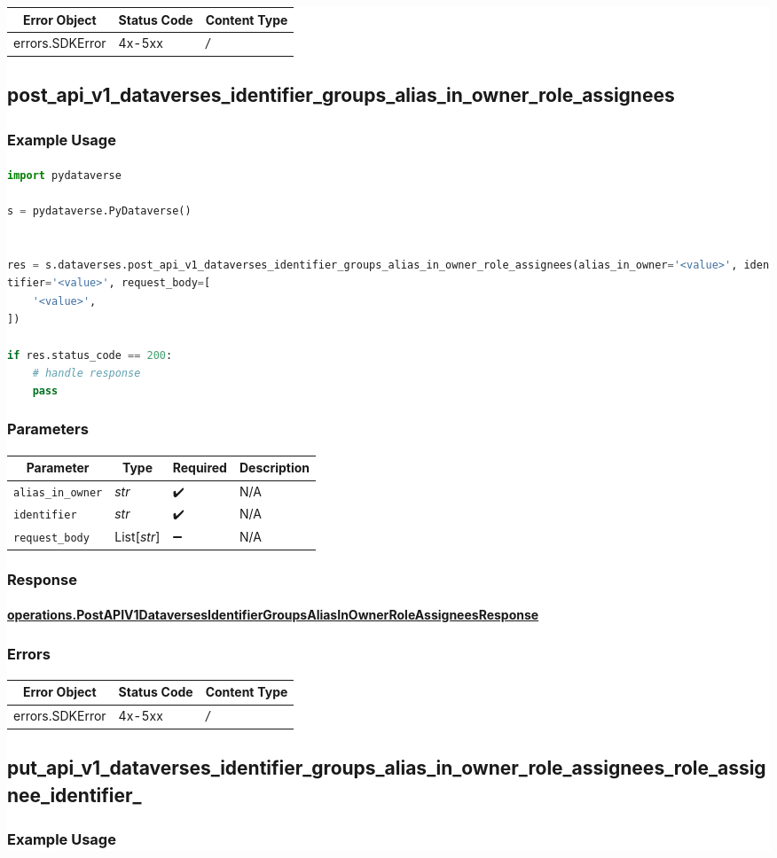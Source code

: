 | Error Object    | Status Code     | Content Type    |
| --------------- | --------------- | --------------- |
| errors.SDKError | 4x-5xx          | */*             |

## post_api_v1_dataverses_identifier_groups_alias_in_owner_role_assignees

### Example Usage

```python
import pydataverse

s = pydataverse.PyDataverse()


res = s.dataverses.post_api_v1_dataverses_identifier_groups_alias_in_owner_role_assignees(alias_in_owner='<value>', identifier='<value>', request_body=[
    '<value>',
])

if res.status_code == 200:
    # handle response
    pass
```

### Parameters

| Parameter          | Type               | Required           | Description        |
| ------------------ | ------------------ | ------------------ | ------------------ |
| `alias_in_owner`   | *str*              | :heavy_check_mark: | N/A                |
| `identifier`       | *str*              | :heavy_check_mark: | N/A                |
| `request_body`     | List[*str*]        | :heavy_minus_sign: | N/A                |


### Response

**[operations.PostAPIV1DataversesIdentifierGroupsAliasInOwnerRoleAssigneesResponse](../../models/operations/postapiv1dataversesidentifiergroupsaliasinownerroleassigneesresponse.md)**
### Errors

| Error Object    | Status Code     | Content Type    |
| --------------- | --------------- | --------------- |
| errors.SDKError | 4x-5xx          | */*             |

## put_api_v1_dataverses_identifier_groups_alias_in_owner_role_assignees_role_assignee_identifier_

### Example Usage
